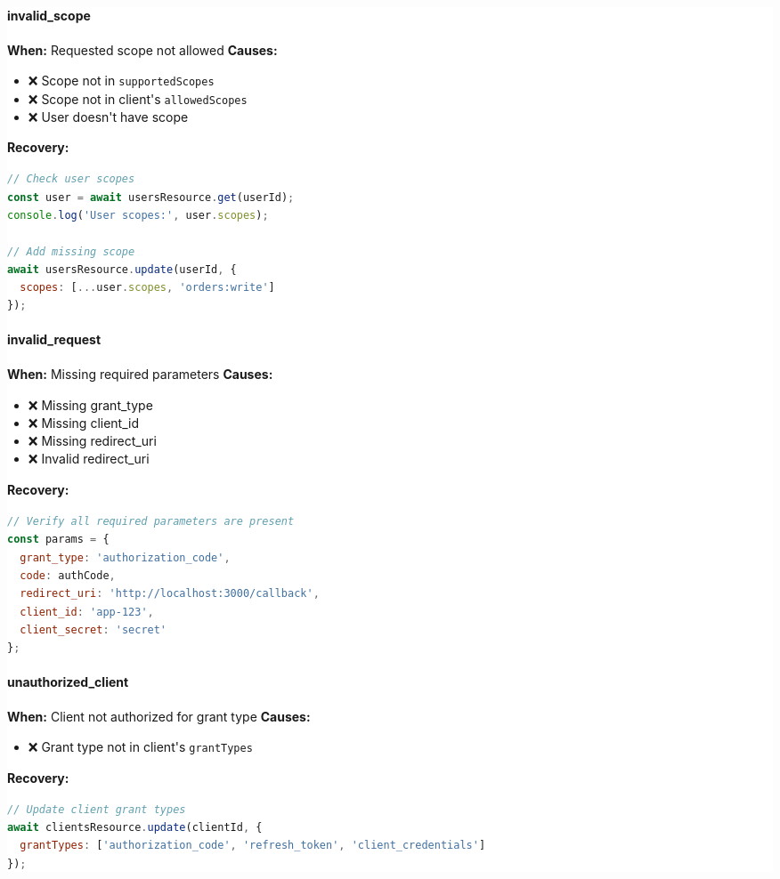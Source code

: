 #### invalid_scope

**When:** Requested scope not allowed
**Causes:**
- ❌ Scope not in `supportedScopes`
- ❌ Scope not in client's `allowedScopes`
- ❌ User doesn't have scope

**Recovery:**
```javascript
// Check user scopes
const user = await usersResource.get(userId);
console.log('User scopes:', user.scopes);

// Add missing scope
await usersResource.update(userId, {
  scopes: [...user.scopes, 'orders:write']
});
```

#### invalid_request

**When:** Missing required parameters
**Causes:**
- ❌ Missing grant_type
- ❌ Missing client_id
- ❌ Missing redirect_uri
- ❌ Invalid redirect_uri

**Recovery:**
```javascript
// Verify all required parameters are present
const params = {
  grant_type: 'authorization_code',
  code: authCode,
  redirect_uri: 'http://localhost:3000/callback',
  client_id: 'app-123',
  client_secret: 'secret'
};
```

#### unauthorized_client

**When:** Client not authorized for grant type
**Causes:**
- ❌ Grant type not in client's `grantTypes`

**Recovery:**
```javascript
// Update client grant types
await clientsResource.update(clientId, {
  grantTypes: ['authorization_code', 'refresh_token', 'client_credentials']
});
```
